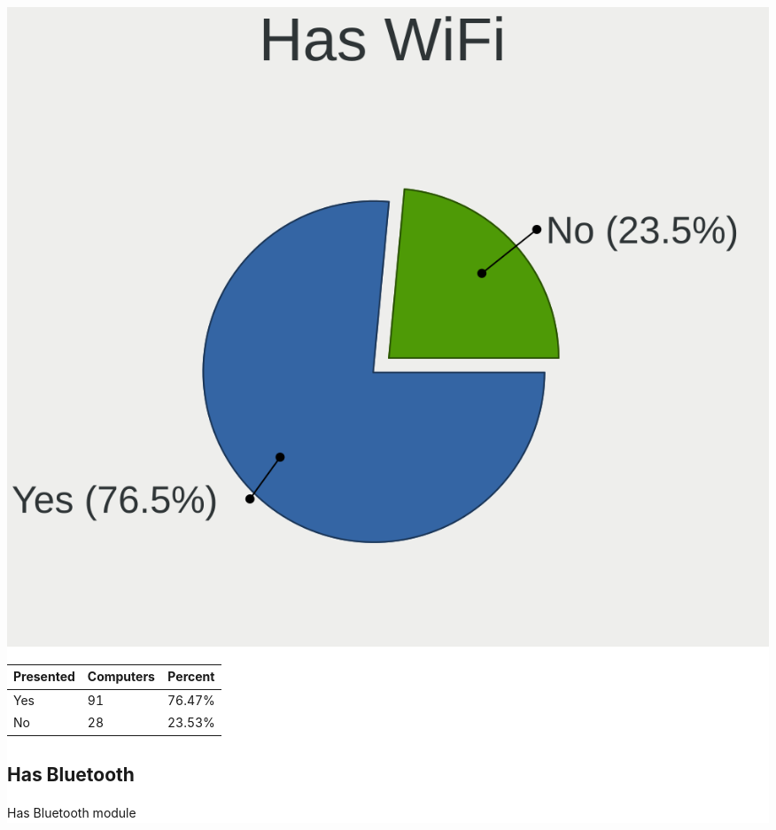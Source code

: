 ![Has WiFi](./All/images/pie_chart/node_has_wifi.svg)


| Presented | Computers | Percent |
|-----------|-----------|---------|
| Yes       | 91        | 76.47%  |
| No        | 28        | 23.53%  |

Has Bluetooth
-------------

Has Bluetooth module
